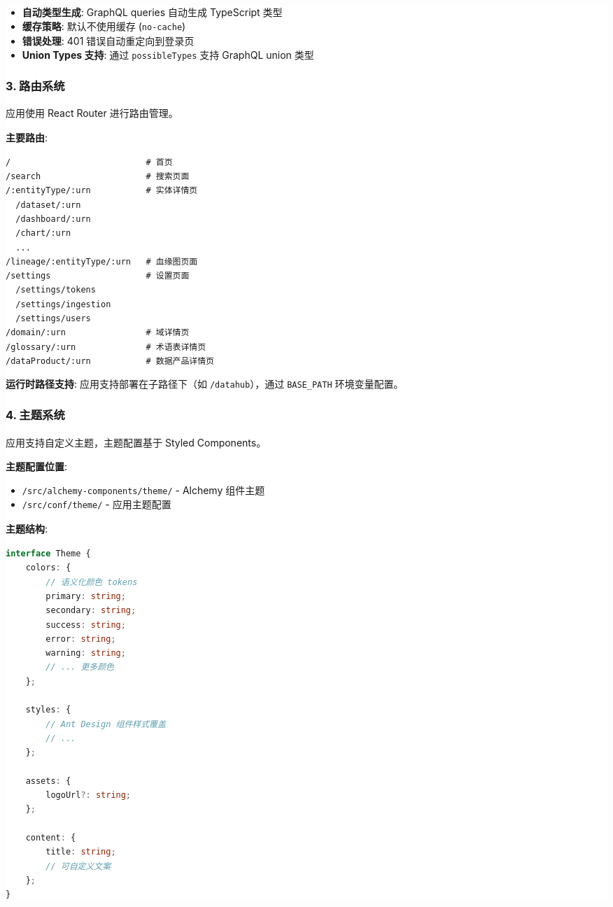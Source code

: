 - **自动类型生成**: GraphQL queries 自动生成 TypeScript 类型
- **缓存策略**: 默认不使用缓存 (`no-cache`)
- **错误处理**: 401 错误自动重定向到登录页
- **Union Types 支持**: 通过 `possibleTypes` 支持 GraphQL union 类型

### 3. 路由系统

应用使用 React Router 进行路由管理。

**主要路由**:

```
/                           # 首页
/search                     # 搜索页面
/:entityType/:urn           # 实体详情页
  /dataset/:urn
  /dashboard/:urn
  /chart/:urn
  ...
/lineage/:entityType/:urn   # 血缘图页面
/settings                   # 设置页面
  /settings/tokens
  /settings/ingestion
  /settings/users
/domain/:urn                # 域详情页
/glossary/:urn              # 术语表详情页
/dataProduct/:urn           # 数据产品详情页
```

**运行时路径支持**: 应用支持部署在子路径下（如 `/datahub`），通过 `BASE_PATH` 环境变量配置。

### 4. 主题系统

应用支持自定义主题，主题配置基于 Styled Components。

**主题配置位置**:
- `/src/alchemy-components/theme/` - Alchemy 组件主题
- `/src/conf/theme/` - 应用主题配置

**主题结构**:

```typescript
interface Theme {
    colors: {
        // 语义化颜色 tokens
        primary: string;
        secondary: string;
        success: string;
        error: string;
        warning: string;
        // ... 更多颜色
    };

    styles: {
        // Ant Design 组件样式覆盖
        // ...
    };

    assets: {
        logoUrl?: string;
    };

    content: {
        title: string;
        // 可自定义文案
    };
}
```